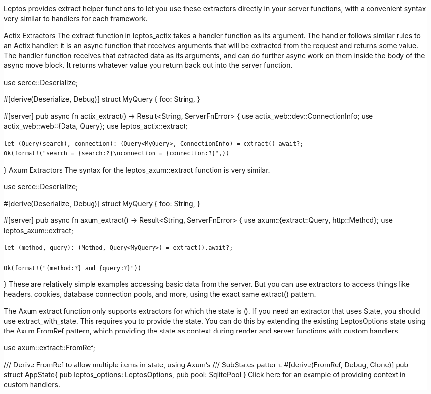 Leptos provides extract helper functions to let you use these extractors directly in your server functions, with a convenient syntax very similar to handlers for each framework.

Actix Extractors
The extract function in leptos_actix takes a handler function as its argument. The handler follows similar rules to an Actix handler: it is an async function that receives arguments that will be extracted from the request and returns some value. The handler function receives that extracted data as its arguments, and can do further async work on them inside the body of the async move block. It returns whatever value you return back out into the server function.

use serde::Deserialize;

#[derive(Deserialize, Debug)]
struct MyQuery {
foo: String,
}

#[server]
pub async fn actix_extract() -> Result<String, ServerFnError> {
use actix_web::dev::ConnectionInfo;
use actix_web::web::{Data, Query};
use leptos_actix::extract;

    let (Query(search), connection): (Query<MyQuery>, ConnectionInfo) = extract().await?;
    Ok(format!("search = {search:?}\nconnection = {connection:?}",))
}
Axum Extractors
The syntax for the leptos_axum::extract function is very similar.

use serde::Deserialize;

#[derive(Deserialize, Debug)]
struct MyQuery {
foo: String,
}

#[server]
pub async fn axum_extract() -> Result<String, ServerFnError> {
use axum::{extract::Query, http::Method};
use leptos_axum::extract;

    let (method, query): (Method, Query<MyQuery>) = extract().await?;

    Ok(format!("{method:?} and {query:?}"))
}
These are relatively simple examples accessing basic data from the server. But you can use extractors to access things like headers, cookies, database connection pools, and more, using the exact same extract() pattern.

The Axum extract function only supports extractors for which the state is (). If you need an extractor that uses State, you should use extract_with_state. This requires you to provide the state. You can do this by extending the existing LeptosOptions state using the Axum FromRef pattern, which providing the state as context during render and server functions with custom handlers.

use axum::extract::FromRef;

/// Derive FromRef to allow multiple items in state, using Axum’s
/// SubStates pattern.
#[derive(FromRef, Debug, Clone)]
pub struct AppState{
pub leptos_options: LeptosOptions,
pub pool: SqlitePool
}
Click here for an example of providing context in custom handlers.
